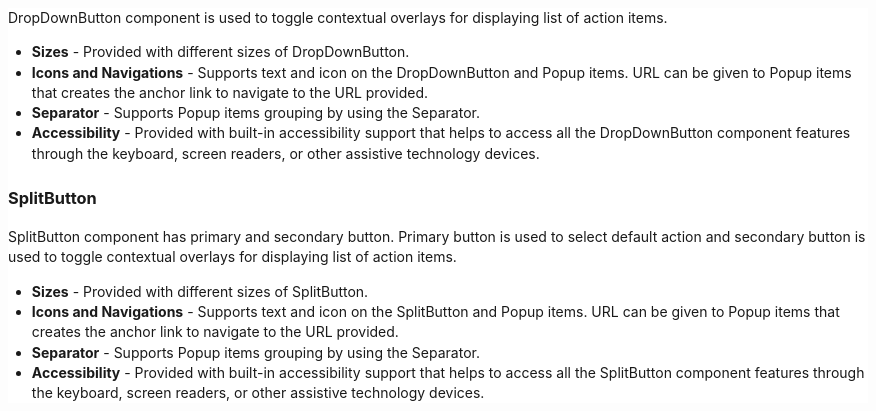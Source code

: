 DropDownButton component is used to toggle contextual overlays for displaying list of action items.


- **Sizes** - Provided with different sizes of DropDownButton.
- **Icons and Navigations** - Supports text and icon on the DropDownButton and Popup items. URL can be given to Popup items  that creates the anchor link to navigate to the URL provided.
- **Separator** - Supports Popup items grouping by using the Separator.
- **Accessibility** - Provided with built-in accessibility support that helps to access all the DropDownButton component features through the keyboard, screen readers, or other assistive technology devices.

### SplitButton

SplitButton component has primary and secondary button. Primary button is used to select default action and secondary button is used to toggle contextual overlays for displaying list of action items.


- **Sizes** - Provided with different sizes of SplitButton.
- **Icons and Navigations** - Supports text and icon on the SplitButton and Popup items. URL can be given to Popup items  that creates the anchor link to navigate to the URL provided.
- **Separator** - Supports Popup items grouping by using the Separator.
- **Accessibility** - Provided with built-in accessibility support that helps to access all the SplitButton component features through the keyboard, screen readers, or other assistive technology devices.


